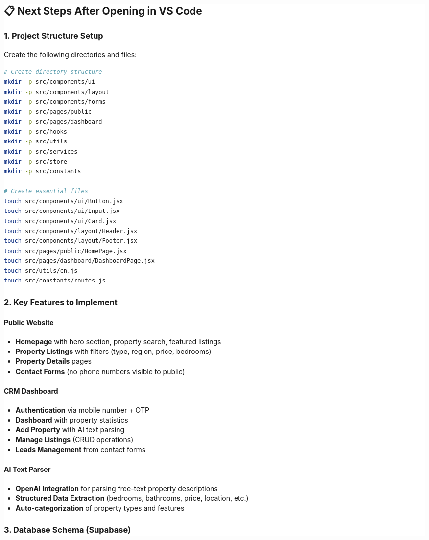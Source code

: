 ## 📋 Next Steps After Opening in VS Code

### 1. Project Structure Setup
Create the following directories and files:

```bash
# Create directory structure
mkdir -p src/components/ui
mkdir -p src/components/layout
mkdir -p src/components/forms
mkdir -p src/pages/public
mkdir -p src/pages/dashboard
mkdir -p src/hooks
mkdir -p src/utils
mkdir -p src/services
mkdir -p src/store
mkdir -p src/constants

# Create essential files
touch src/components/ui/Button.jsx
touch src/components/ui/Input.jsx
touch src/components/ui/Card.jsx
touch src/components/layout/Header.jsx
touch src/components/layout/Footer.jsx
touch src/pages/public/HomePage.jsx
touch src/pages/dashboard/DashboardPage.jsx
touch src/utils/cn.js
touch src/constants/routes.js
```

### 2. Key Features to Implement

#### Public Website
- **Homepage** with hero section, property search, featured listings
- **Property Listings** with filters (type, region, price, bedrooms)
- **Property Details** pages
- **Contact Forms** (no phone numbers visible to public)

#### CRM Dashboard
- **Authentication** via mobile number + OTP
- **Dashboard** with property statistics
- **Add Property** with AI text parsing
- **Manage Listings** (CRUD operations)
- **Leads Management** from contact forms

#### AI Text Parser
- **OpenAI Integration** for parsing free-text property descriptions
- **Structured Data Extraction** (bedrooms, bathrooms, price, location, etc.)
- **Auto-categorization** of property types and features

### 3. Database Schema (Supabase)
